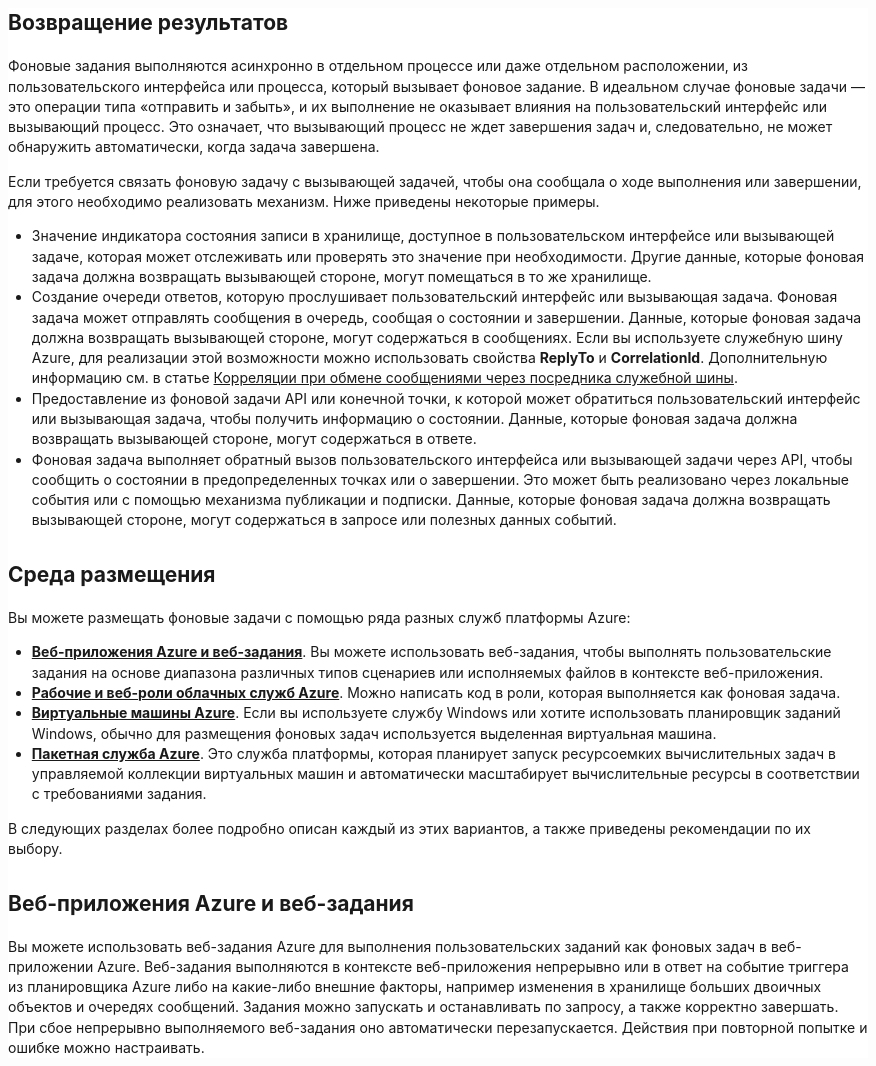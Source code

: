## Возвращение результатов

Фоновые задания выполняются асинхронно в отдельном процессе или даже отдельном расположении, из пользовательского интерфейса или процесса, который вызывает фоновое задание. В идеальном случае фоновые задачи — это операции типа «отправить и забыть», и их выполнение не оказывает влияния на пользовательский интерфейс или вызывающий процесс. Это означает, что вызывающий процесс не ждет завершения задач и, следовательно, не может обнаружить автоматически, когда задача завершена.

Если требуется связать фоновую задачу с вызывающей задачей, чтобы она сообщала о ходе выполнения или завершении, для этого необходимо реализовать механизм. Ниже приведены некоторые примеры.

- Значение индикатора состояния записи в хранилище, доступное в пользовательском интерфейсе или вызывающей задаче, которая может отслеживать или проверять это значение при необходимости. Другие данные, которые фоновая задача должна возвращать вызывающей стороне, могут помещаться в то же хранилище.
- Создание очереди ответов, которую прослушивает пользовательский интерфейс или вызывающая задача. Фоновая задача может отправлять сообщения в очередь, сообщая о состоянии и завершении. Данные, которые фоновая задача должна возвращать вызывающей стороне, могут содержаться в сообщениях. Если вы используете служебную шину Azure, для реализации этой возможности можно использовать свойства **ReplyTo** и **CorrelationId**. Дополнительную информацию см. в статье [Корреляции при обмене сообщениями через посредника служебной шины](http://www.cloudcasts.net/devguide/Default.aspx?id=13029).
- Предоставление из фоновой задачи API или конечной точки, к которой может обратиться пользовательский интерфейс или вызывающая задача, чтобы получить информацию о состоянии. Данные, которые фоновая задача должна возвращать вызывающей стороне, могут содержаться в ответе.
- Фоновая задача выполняет обратный вызов пользовательского интерфейса или вызывающей задачи через API, чтобы сообщить о состоянии в предопределенных точках или о завершении. Это может быть реализовано через локальные события или с помощью механизма публикации и подписки. Данные, которые фоновая задача должна возвращать вызывающей стороне, могут содержаться в запросе или полезных данных событий.

## Среда размещения

Вы можете размещать фоновые задачи с помощью ряда разных служб платформы Azure:

- [**Веб-приложения Azure и веб-задания**](#azure-web-apps-and-webjobs). Вы можете использовать веб-задания, чтобы выполнять пользовательские задания на основе диапазона различных типов сценариев или исполняемых файлов в контексте веб-приложения.
- [**Рабочие и веб-роли облачных служб Azure**](#azure-cloud-services-web-and-worker-roles). Можно написать код в роли, которая выполняется как фоновая задача.
- [**Виртуальные машины Azure**](#azure-virtual-machines). Если вы используете службу Windows или хотите использовать планировщик заданий Windows, обычно для размещения фоновых задач используется выделенная виртуальная машина.
- [**Пакетная служба Azure**](./batch/batch-technical-overview.md). Это служба платформы, которая планирует запуск ресурсоемких вычислительных задач в управляемой коллекции виртуальных машин и автоматически масштабирует вычислительные ресурсы в соответствии с требованиями задания.

В следующих разделах более подробно описан каждый из этих вариантов, а также приведены рекомендации по их выбору.

## Веб-приложения Azure и веб-задания

Вы можете использовать веб-задания Azure для выполнения пользовательских заданий как фоновых задач в веб-приложении Azure. Веб-задания выполняются в контексте веб-приложения непрерывно или в ответ на событие триггера из планировщика Azure либо на какие-либо внешние факторы, например изменения в хранилище больших двоичных объектов и очередях сообщений. Задания можно запускать и останавливать по запросу, а также корректно завершать. При сбое непрерывно выполняемого веб-задания оно автоматически перезапускается. Действия при повторной попытке и ошибке можно настраивать.
